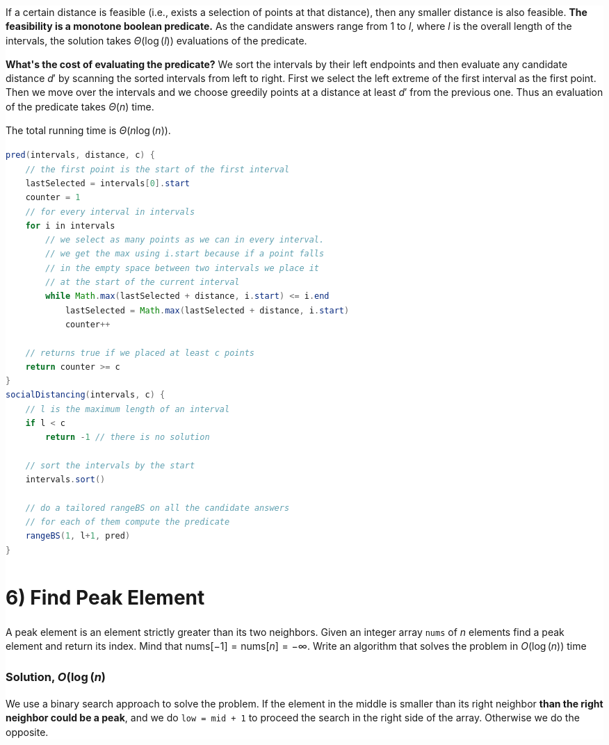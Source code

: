 If a certain distance is feasible (i.e., exists a selection of points at that distance), then any smaller distance is also feasible. **The feasibility is a monotone boolean predicate.**
As the candidate answers range from $1$ to $l$, where $l$ is the overall length of the intervals, the solution takes $\Theta(\log(l))$ evaluations of the predicate.  

**What's the cost of evaluating the predicate?** 
We sort the intervals by their left endpoints and then evaluate any candidate distance $d'$
by scanning the sorted intervals from left to right. 
First we select the left extreme of the first interval as the first point. 
Then we move over the intervals and we choose greedily points at a distance at least $d'$ from the previous one. 
Thus an evaluation of the predicate takes $\Theta(n)$ time.

The total running time is $\Theta(n\log(n))$. 

```java
pred(intervals, distance, c) {
	// the first point is the start of the first interval
	lastSelected = intervals[0].start 
	counter = 1
	// for every interval in intervals
	for i in intervals
		// we select as many points as we can in every interval.
		// we get the max using i.start because if a point falls
		// in the empty space between two intervals we place it 
		// at the start of the current interval
		while Math.max(lastSelected + distance, i.start) <= i.end
			lastSelected = Math.max(lastSelected + distance, i.start)
			counter++
	
	// returns true if we placed at least c points
	return counter >= c
}
socialDistancing(intervals, c) {
	// l is the maximum length of an interval
	if l < c
		return -1 // there is no solution

	// sort the intervals by the start
	intervals.sort()
	
	// do a tailored rangeBS on all the candidate answers
	// for each of them compute the predicate
	rangeBS(1, l+1, pred)
}
```
# 6) Find Peak Element
A peak element is an element strictly greater than its two neighbors. 
Given an integer array `nums` of $n$ elements find a peak element and return its index. 
Mind that $\text{nums}[-1] = \text{nums}[n] = -\infty$. 
Write an algorithm that solves the problem in $O(\log(n))$ time
### Solution, $O(\log(n)$
We use a binary search approach to solve the problem. 
If the element in the middle is smaller than its right neighbor **than the right neighbor could be a peak**, and we do `low = mid + 1` to proceed the search in the right side of the array. 
Otherwise we do the opposite. 
